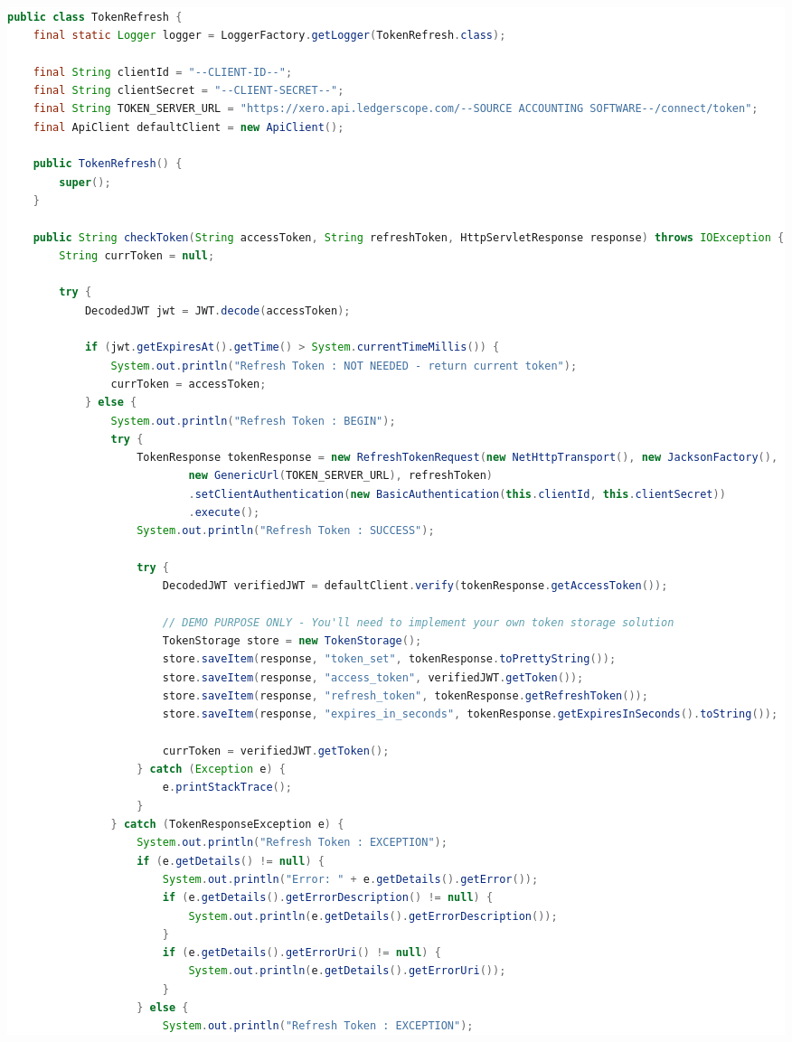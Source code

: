 ```java
public class TokenRefresh {
    final static Logger logger = LoggerFactory.getLogger(TokenRefresh.class);
    
    final String clientId = "--CLIENT-ID--";
    final String clientSecret = "--CLIENT-SECRET--";
    final String TOKEN_SERVER_URL = "https://xero.api.ledgerscope.com/--SOURCE ACCOUNTING SOFTWARE--/connect/token";
    final ApiClient defaultClient = new ApiClient();

    public TokenRefresh() {
        super();
    }

    public String checkToken(String accessToken, String refreshToken, HttpServletResponse response) throws IOException {
        String currToken = null;

        try {
            DecodedJWT jwt = JWT.decode(accessToken);

            if (jwt.getExpiresAt().getTime() > System.currentTimeMillis()) {
                System.out.println("Refresh Token : NOT NEEDED - return current token");
                currToken = accessToken;
            } else {
                System.out.println("Refresh Token : BEGIN");
                try {
                    TokenResponse tokenResponse = new RefreshTokenRequest(new NetHttpTransport(), new JacksonFactory(),
                            new GenericUrl(TOKEN_SERVER_URL), refreshToken)
                            .setClientAuthentication(new BasicAuthentication(this.clientId, this.clientSecret))
                            .execute();
                    System.out.println("Refresh Token : SUCCESS");

                    try {
                        DecodedJWT verifiedJWT = defaultClient.verify(tokenResponse.getAccessToken());
                        
                        // DEMO PURPOSE ONLY - You'll need to implement your own token storage solution
                        TokenStorage store = new TokenStorage();
                        store.saveItem(response, "token_set", tokenResponse.toPrettyString());
                        store.saveItem(response, "access_token", verifiedJWT.getToken());
                        store.saveItem(response, "refresh_token", tokenResponse.getRefreshToken());
                        store.saveItem(response, "expires_in_seconds", tokenResponse.getExpiresInSeconds().toString());

                        currToken = verifiedJWT.getToken();
                    } catch (Exception e) {
                        e.printStackTrace();
                    }           
                } catch (TokenResponseException e) {
                    System.out.println("Refresh Token : EXCEPTION");
                    if (e.getDetails() != null) {
                        System.out.println("Error: " + e.getDetails().getError());
                        if (e.getDetails().getErrorDescription() != null) {
                        	System.out.println(e.getDetails().getErrorDescription());
                        }
                        if (e.getDetails().getErrorUri() != null) {
							System.out.println(e.getDetails().getErrorUri());
                        }
                    } else {
                        System.out.println("Refresh Token : EXCEPTION");
```